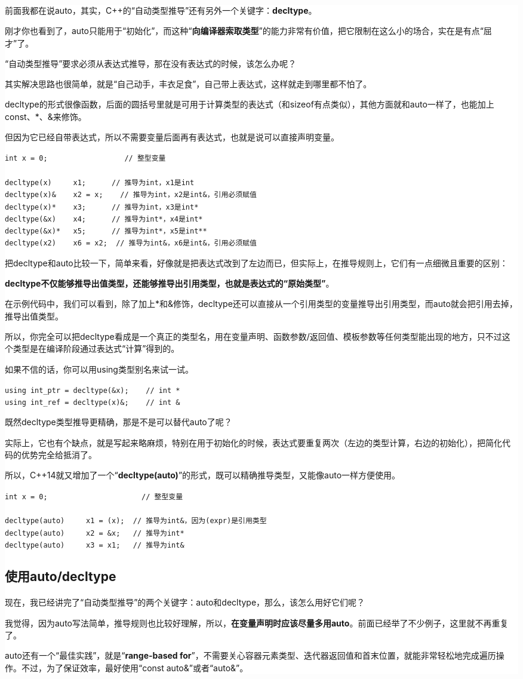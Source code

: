 前面我都在说auto，其实，C++的“自动类型推导”还有另外一个关键字：**decltype**。

刚才你也看到了，auto只能用于“初始化”，而这种“**向编译器索取类型**”的能力非常有价值，把它限制在这么小的场合，实在是有点“屈才”了。

“自动类型推导”要求必须从表达式推导，那在没有表达式的时候，该怎么办呢？

其实解决思路也很简单，就是“自己动手，丰衣足食”，自己带上表达式，这样就走到哪里都不怕了。

decltype的形式很像函数，后面的圆括号里就是可用于计算类型的表达式（和sizeof有点类似），其他方面就和auto一样了，也能加上const、\*、&amp;来修饰。

但因为它已经自带表达式，所以不需要变量后面再有表达式，也就是说可以直接声明变量。

```
int x = 0;					// 整型变量

decltype(x)     x1;      // 推导为int，x1是int
decltype(x)&    x2 = x;    // 推导为int，x2是int&，引用必须赋值
decltype(x)*    x3;      // 推导为int，x3是int*
decltype(&x)    x4;      // 推导为int*，x4是int*
decltype(&x)*   x5;      // 推导为int*，x5是int**
decltype(x2)    x6 = x2;  // 推导为int&，x6是int&，引用必须赋值
```

把decltype和auto比较一下，简单来看，好像就是把表达式改到了左边而已，但实际上，在推导规则上，它们有一点细微且重要的区别：

**decltype不仅能够推导出值类型，还能够推导出引用类型，也就是表达式的“原始类型”**。

在示例代码中，我们可以看到，除了加上\*和&amp;修饰，decltype还可以直接从一个引用类型的变量推导出引用类型，而auto就会把引用去掉，推导出值类型。

所以，你完全可以把decltype看成是一个真正的类型名，用在变量声明、函数参数/返回值、模板参数等任何类型能出现的地方，只不过这个类型是在编译阶段通过表达式“计算”得到的。

如果不信的话，你可以用using类型别名来试一试。

```
using int_ptr = decltype(&x);    // int *
using int_ref = decltype(x)&;    // int &
```

既然decltype类型推导更精确，那是不是可以替代auto了呢？

实际上，它也有个缺点，就是写起来略麻烦，特别在用于初始化的时候，表达式要重复两次（左边的类型计算，右边的初始化），把简化代码的优势完全给抵消了。

所以，C++14就又增加了一个“**decltype(auto)**”的形式，既可以精确推导类型，又能像auto一样方便使用。

```
int x = 0;						// 整型变量

decltype(auto)     x1 = (x);  // 推导为int&，因为(expr)是引用类型
decltype(auto)     x2 = &x;   // 推导为int*
decltype(auto)     x3 = x1;   // 推导为int&
```

## 使用auto/decltype

现在，我已经讲完了“自动类型推导”的两个关键字：auto和decltype，那么，该怎么用好它们呢？

我觉得，因为auto写法简单，推导规则也比较好理解，所以，**在变量声明时应该尽量多用auto**。前面已经举了不少例子，这里就不再重复了。

auto还有一个“最佳实践”，就是“**range-based for**”，不需要关心容器元素类型、迭代器返回值和首末位置，就能非常轻松地完成遍历操作。不过，为了保证效率，最好使用“const auto&amp;”或者“auto&amp;”。
